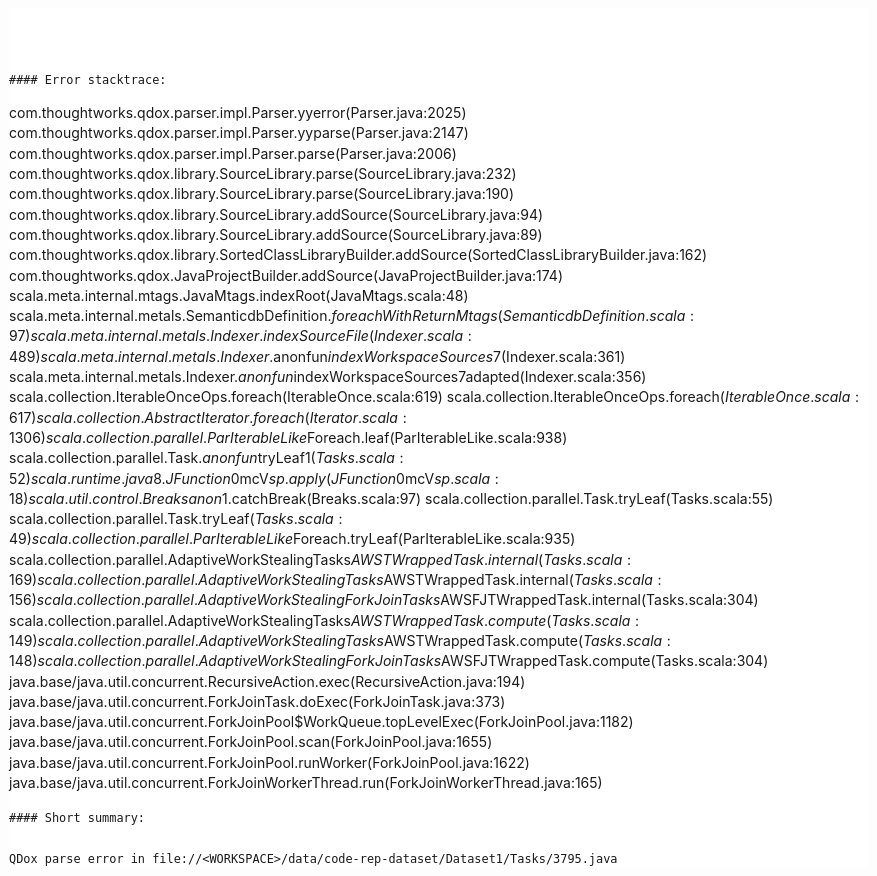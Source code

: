 ```



#### Error stacktrace:

```
com.thoughtworks.qdox.parser.impl.Parser.yyerror(Parser.java:2025)
	com.thoughtworks.qdox.parser.impl.Parser.yyparse(Parser.java:2147)
	com.thoughtworks.qdox.parser.impl.Parser.parse(Parser.java:2006)
	com.thoughtworks.qdox.library.SourceLibrary.parse(SourceLibrary.java:232)
	com.thoughtworks.qdox.library.SourceLibrary.parse(SourceLibrary.java:190)
	com.thoughtworks.qdox.library.SourceLibrary.addSource(SourceLibrary.java:94)
	com.thoughtworks.qdox.library.SourceLibrary.addSource(SourceLibrary.java:89)
	com.thoughtworks.qdox.library.SortedClassLibraryBuilder.addSource(SortedClassLibraryBuilder.java:162)
	com.thoughtworks.qdox.JavaProjectBuilder.addSource(JavaProjectBuilder.java:174)
	scala.meta.internal.mtags.JavaMtags.indexRoot(JavaMtags.scala:48)
	scala.meta.internal.metals.SemanticdbDefinition$.foreachWithReturnMtags(SemanticdbDefinition.scala:97)
	scala.meta.internal.metals.Indexer.indexSourceFile(Indexer.scala:489)
	scala.meta.internal.metals.Indexer.$anonfun$indexWorkspaceSources$7(Indexer.scala:361)
	scala.meta.internal.metals.Indexer.$anonfun$indexWorkspaceSources$7$adapted(Indexer.scala:356)
	scala.collection.IterableOnceOps.foreach(IterableOnce.scala:619)
	scala.collection.IterableOnceOps.foreach$(IterableOnce.scala:617)
	scala.collection.AbstractIterator.foreach(Iterator.scala:1306)
	scala.collection.parallel.ParIterableLike$Foreach.leaf(ParIterableLike.scala:938)
	scala.collection.parallel.Task.$anonfun$tryLeaf$1(Tasks.scala:52)
	scala.runtime.java8.JFunction0$mcV$sp.apply(JFunction0$mcV$sp.scala:18)
	scala.util.control.Breaks$$anon$1.catchBreak(Breaks.scala:97)
	scala.collection.parallel.Task.tryLeaf(Tasks.scala:55)
	scala.collection.parallel.Task.tryLeaf$(Tasks.scala:49)
	scala.collection.parallel.ParIterableLike$Foreach.tryLeaf(ParIterableLike.scala:935)
	scala.collection.parallel.AdaptiveWorkStealingTasks$AWSTWrappedTask.internal(Tasks.scala:169)
	scala.collection.parallel.AdaptiveWorkStealingTasks$AWSTWrappedTask.internal$(Tasks.scala:156)
	scala.collection.parallel.AdaptiveWorkStealingForkJoinTasks$AWSFJTWrappedTask.internal(Tasks.scala:304)
	scala.collection.parallel.AdaptiveWorkStealingTasks$AWSTWrappedTask.compute(Tasks.scala:149)
	scala.collection.parallel.AdaptiveWorkStealingTasks$AWSTWrappedTask.compute$(Tasks.scala:148)
	scala.collection.parallel.AdaptiveWorkStealingForkJoinTasks$AWSFJTWrappedTask.compute(Tasks.scala:304)
	java.base/java.util.concurrent.RecursiveAction.exec(RecursiveAction.java:194)
	java.base/java.util.concurrent.ForkJoinTask.doExec(ForkJoinTask.java:373)
	java.base/java.util.concurrent.ForkJoinPool$WorkQueue.topLevelExec(ForkJoinPool.java:1182)
	java.base/java.util.concurrent.ForkJoinPool.scan(ForkJoinPool.java:1655)
	java.base/java.util.concurrent.ForkJoinPool.runWorker(ForkJoinPool.java:1622)
	java.base/java.util.concurrent.ForkJoinWorkerThread.run(ForkJoinWorkerThread.java:165)
```
#### Short summary: 

QDox parse error in file://<WORKSPACE>/data/code-rep-dataset/Dataset1/Tasks/3795.java